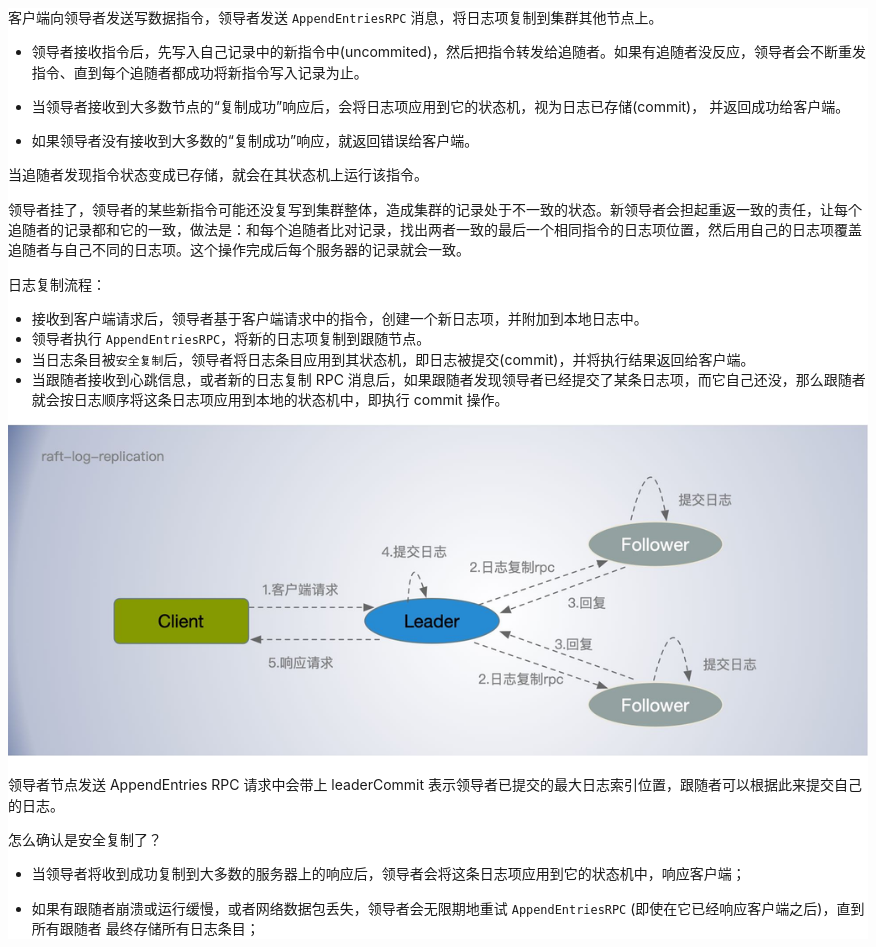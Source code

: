 客户端向领导者发送写数据指令，领导者发送 `AppendEntriesRPC` 消息，将日志项复制到集群其他节点上。

- 领导者接收指令后，先写入自己记录中的新指令中(uncommited)，然后把指令转发给追随者。如果有追随者没反应，领导者会不断重发指令、直到每个追随者都成功将新指令写入记录为止。

- 当领导者接收到大多数节点的“复制成功”响应后，会将日志项应用到它的状态机，视为日志已存储(commit)， 并返回成功给客户端。
- 如果领导者没有接收到大多数的“复制成功”响应，就返回错误给客户端。

当追随者发现指令状态变成已存储，就会在其状态机上运行该指令。

领导者挂了，领导者的某些新指令可能还没复写到集群整体，造成集群的记录处于不一致的状态。新领导者会担起重返一致的责任，让每个追随者的记录都和它的一致，做法是：和每个追随者比对记录，找出两者一致的最后一个相同指令的日志项位置，然后用自己的日志项覆盖追随者与自己不同的日志项。这个操作完成后每个服务器的记录就会一致。



日志复制流程：

- 接收到客户端请求后，领导者基于客户端请求中的指令，创建一个新日志项，并附加到本地日志中。
- 领导者执行 `AppendEntriesRPC`，将新的日志项复制到跟随节点。
- 当日志条目被`安全复制`后，领导者将日志条目应用到其状态机，即日志被提交(commit)，并将执行结果返回给客户端。
- 当跟随者接收到心跳信息，或者新的日志复制 RPC 消息后，如果跟随者发现领导者已经提交了某条日志项，而它自己还没，那么跟随者就会按日志顺序将这条日志项应用到本地的状态机中，即执行 commit 操作。

![raft-log-replication](img/raft-log-replication.jpg)

领导者节点发送 AppendEntries RPC 请求中会带上 leaderCommit 表示领导者已提交的最大日志索引位置，跟随者可以根据此来提交自己的日志。



怎么确认是安全复制了？

- 当领导者将收到成功复制到大多数的服务器上的响应后，领导者会将这条日志项应用到它的状态机中，响应客户端；

- 如果有跟随者崩溃或运行缓慢，或者网络数据包丢失，领导者会无限期地重试 `AppendEntriesRPC` (即使在它已经响应客户端之后)，直到所有跟随者 最终存储所有日志条目；


